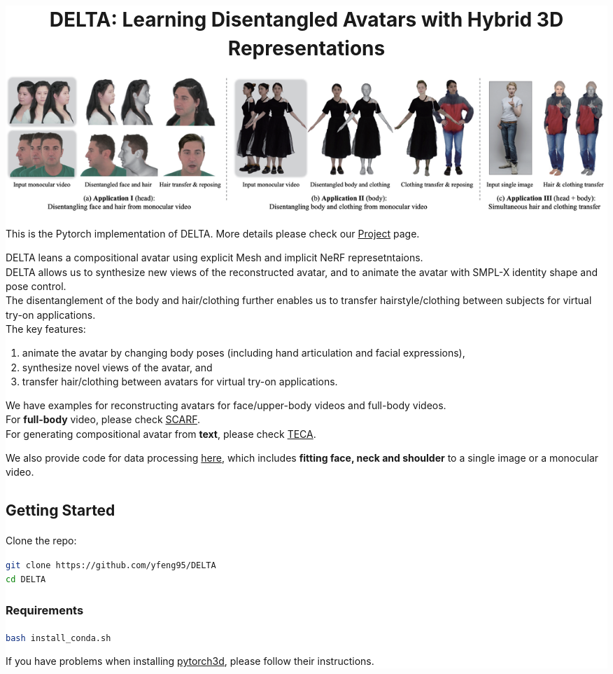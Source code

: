 

<p align="center">
  <h1 align="center">DELTA: Learning Disentangled Avatars with Hybrid 3D Representations
 </h1>

  <div align="center">
    <img src="Doc/images/teaser_delta.png" alt="teaser" width="100%">
  </div>
</p> 

This is the Pytorch implementation of DELTA. More details please check our [Project](https://yfeng95.github.io/delta) page.  

DELTA leans a compositional avatar using explicit Mesh and implicit NeRF represetntaions.  
DELTA allows us to synthesize new views of the reconstructed avatar, and to animate the avatar with SMPL-X identity shape and pose control.  
The disentanglement of the body and hair/clothing further enables us to transfer hairstyle/clothing between subjects for virtual try-on applications.  
The key features:
1. animate the avatar by changing body poses (including hand articulation and facial expressions),  
2. synthesize novel views of the avatar, and  
3. transfer hair/clothing between avatars for virtual try-on applications.  

We have examples for reconstructing avatars for face/upper-body videos and full-body videos.   
For **full-body** video, please check [SCARF](https://github.com/yfeng95/SCARF).  
For generating compositional avatar from **text**, please check [TECA](https://yfeng95.github.io/teca).
  
We also provide code for data processing [here](./process_data/README.md), which includes **fitting face, neck and shoulder** to a single image or a monocular video. 

## Getting Started
Clone the repo:
  ```bash
  git clone https://github.com/yfeng95/DELTA
  cd DELTA
  ```  
### Requirements
```bash
bash install_conda.sh
``` 
If you have problems when installing [pytorch3d](https://github.com/facebookresearch/pytorch3d/blob/main/INSTALL.md), please follow their instructions.

